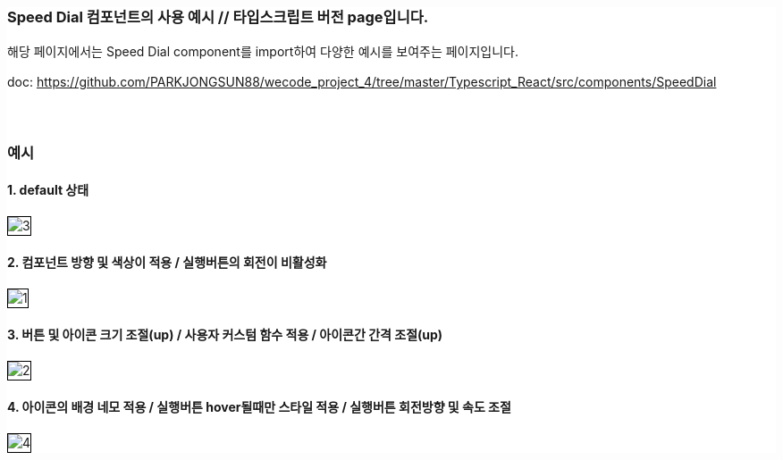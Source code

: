 ### Speed Dial 컴포넌트의 사용 예시 // 타입스크립트 버전 page입니다.

해당 페이지에서는 Speed Dial component를 import하여 다양한 예시를 보여주는 페이지입니다.

doc: https://github.com/PARKJONGSUN88/wecode_project_4/tree/master/Typescript_React/src/components/SpeedDial

<br>

### 예시



#### 1. default 상태

<img width="1280" style="border:black 1px solid"  alt="3" src="https://user-images.githubusercontent.com/50945715/86909150-9d5fc600-c152-11ea-93a8-49a3289093a0.gif">

<br>

#### 2. 컴포넌트 방향 및 색상이 적용 / 실행버튼의 회전이 비활성화

<img width="1280" style="border:black 1px solid"  alt="1" src="https://user-images.githubusercontent.com/50945715/86909147-9c2e9900-c152-11ea-835f-37851d464157.gif">

<br>

#### 3. 버튼 및 아이콘 크기 조절(up) / 사용자 커스텀 함수 적용 / 아이콘간 간격 조절(up)

<img width="1280" style="border:black 1px solid"  alt="2" src="https://user-images.githubusercontent.com/50945715/86909149-9d5fc600-c152-11ea-8464-aa909e56d8d0.gif">

<br>

#### 4. 아이콘의 배경 네모 적용 / 실행버튼 hover될때만 스타일 적용 / 실행버튼 회전방향 및 속도 조절 

<img width="1280" style="border:black 1px solid"  alt="4" src="https://user-images.githubusercontent.com/50945715/86909153-9df85c80-c152-11ea-9e43-cb277aea236d.gif">





